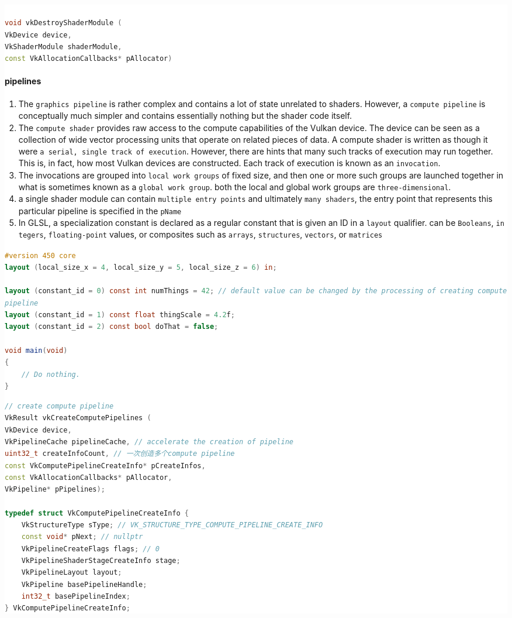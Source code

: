 ```cpp

void vkDestroyShaderModule (
VkDevice device,
VkShaderModule shaderModule,
const VkAllocationCallbacks* pAllocator)
```


#### pipelines
1. The `graphics pipeline` is rather complex and contains a lot of state unrelated to shaders. However, a `compute pipeline` is conceptually much simpler and contains essentially nothing but the shader code itself.
2. The `compute shader` provides raw access to the compute capabilities of the Vulkan device. The device can be seen as a collection of wide vector processing units that operate on related pieces of data. A compute shader is written as though it were `a serial, single track of execution`. However, there are hints that many such tracks of execution may run together. This is, in fact, how most Vulkan devices are constructed. Each track of execution is known as an `invocation`.
3. The invocations are grouped into `local work groups` of fixed size, and then one or more such groups are launched together in what is sometimes known as a `global work group`. both the local and global work groups are `three-dimensional`.
4.  a single shader module can contain `multiple entry points` and ultimately `many shaders`, the entry point that represents this particular pipeline is specified in the `pName`
5. In GLSL, a specialization constant is declared as a regular constant that is given an ID in a `layout` qualifier. can be `Booleans`, `integers`, `floating-point` values, or composites such as `arrays`, `structures`, `vectors`, or `matrices`




```glsl
#version 450 core
layout (local_size_x = 4, local_size_y = 5, local_size_z = 6) in;

layout (constant_id = 0) const int numThings = 42; // default value can be changed by the processing of creating compute pipeline
layout (constant_id = 1) const float thingScale = 4.2f;
layout (constant_id = 2) const bool doThat = false;

void main(void)
{
    // Do nothing.
}

```




```cpp
// create compute pipeline
VkResult vkCreateComputePipelines (
VkDevice device,
VkPipelineCache pipelineCache, // accelerate the creation of pipeline
uint32_t createInfoCount, // 一次创造多个compute pipeline
const VkComputePipelineCreateInfo* pCreateInfos,
const VkAllocationCallbacks* pAllocator,
VkPipeline* pPipelines);

typedef struct VkComputePipelineCreateInfo {
    VkStructureType sType; // VK_STRUCTURE_TYPE_COMPUTE_PIPELINE_CREATE_INFO
    const void* pNext; // nullptr
    VkPipelineCreateFlags flags; // 0
    VkPipelineShaderStageCreateInfo stage;
    VkPipelineLayout layout;
    VkPipeline basePipelineHandle;
    int32_t basePipelineIndex;
} VkComputePipelineCreateInfo;

```